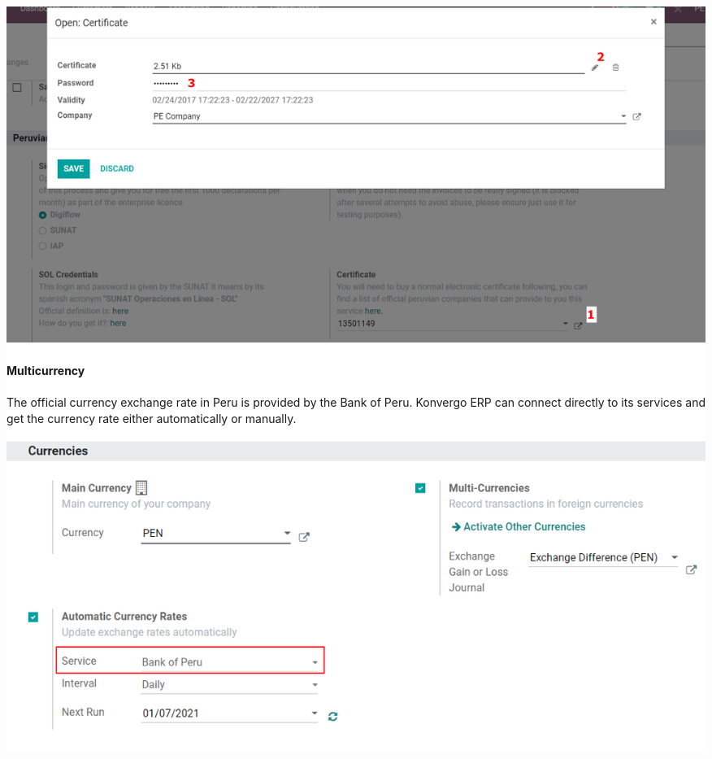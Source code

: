 <img src="peru/peru-Certificate.png" class="align-center"
alt="EDI Certificate wizard" />

#### Multicurrency

The official currency exchange rate in Peru is provided by the Bank of
Peru. Konvergo ERP can connect directly to its services and get the currency
rate either automatically or manually.

<img src="peru/peru-multicurrency.png" class="align-center"
alt="Bank of Peru is displayed in Multicurrency Service option" />
